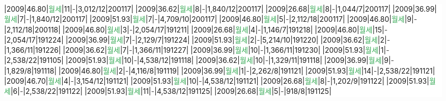 |2009|46.80|<span style="color:#34a853">월세</span>|11|<span style="color:#444444">-</span>|3,012/12|200117|
|2009|36.62|<span style="color:#34a853">월세</span>|8|<span style="color:#444444">-</span>|1,840/12|200117|
|2009|26.68|<span style="color:#34a853">월세</span>|8|<span style="color:#444444">-</span>|1,044/7|200117|
|2009|36.99|<span style="color:#34a853">월세</span>|7|<span style="color:#444444">-</span>|1,840/12|200117|
|2009|51.93|<span style="color:#34a853">월세</span>|7|<span style="color:#444444">-</span>|4,709/10|200117|
|2009|46.80|<span style="color:#34a853">월세</span>|5|<span style="color:#444444">-</span>|2,112/18|200117|
|2009|46.80|<span style="color:#34a853">월세</span>|9|<span style="color:#444444">-</span>|2,112/18|200118|
|2009|46.80|<span style="color:#34a853">월세</span>|3|<span style="color:#444444">-</span>|2,054/17|191211|
|2009|26.68|<span style="color:#34a853">월세</span>|4|<span style="color:#444444">-</span>|1,146/7|191218|
|2009|46.80|<span style="color:#34a853">월세</span>|15|<span style="color:#444444">-</span>|2,054/17|191224|
|2009|36.99|<span style="color:#34a853">월세</span>|7|<span style="color:#444444">-</span>|2,129/7|191224|
|2009|51.93|<span style="color:#34a853">월세</span>|2|<span style="color:#444444">-</span>|5,214/10|191220|
|2009|36.62|<span style="color:#34a853">월세</span>|2|<span style="color:#444444">-</span>|1,366/11|191226|
|2009|36.62|<span style="color:#34a853">월세</span>|7|<span style="color:#444444">-</span>|1,366/11|191227|
|2009|36.99|<span style="color:#34a853">월세</span>|10|<span style="color:#444444">-</span>|1,366/11|191230|
|2009|51.93|<span style="color:#34a853">월세</span>|1|<span style="color:#444444">-</span>|2,538/22|191105|
|2009|51.93|<span style="color:#34a853">월세</span>|10|<span style="color:#444444">-</span>|4,538/12|191118|
|2009|36.62|<span style="color:#34a853">월세</span>|10|<span style="color:#444444">-</span>|1,329/11|191118|
|2009|36.99|<span style="color:#34a853">월세</span>|9|<span style="color:#444444">-</span>|1,829/8|191118|
|2009|46.80|<span style="color:#34a853">월세</span>|2|<span style="color:#444444">-</span>|4,116/8|191119|
|2009|36.99|<span style="color:#34a853">월세</span>|1|<span style="color:#444444">-</span>|2,262/8|191121|
|2009|51.93|<span style="color:#34a853">월세</span>|14|<span style="color:#444444">-</span>|2,538/22|191121|
|2009|46.70|<span style="color:#34a853">월세</span>|4|<span style="color:#444444">-</span>|3,154/12|191121|
|2009|51.93|<span style="color:#34a853">월세</span>|10|<span style="color:#444444">-</span>|4,538/12|191121|
|2009|26.68|<span style="color:#34a853">월세</span>|8|<span style="color:#444444">-</span>|1,202/9|191122|
|2009|51.93|<span style="color:#34a853">월세</span>|6|<span style="color:#444444">-</span>|2,538/22|191122|
|2009|51.93|<span style="color:#34a853">월세</span>|11|<span style="color:#444444">-</span>|4,538/12|191125|
|2009|26.68|<span style="color:#34a853">월세</span>|5|<span style="color:#444444">-</span>|918/8|191125|


<script async src="//pagead2.googlesyndication.com/pagead/js/adsbygoogle.js"></script>

<ins class="adsbygoogle"
     style="display:block"
     data-ad-client="ca-pub-1142216861245946"
     data-ad-slot="4805727019"
     data-ad-format="auto"
     data-full-width-responsive="true"></ins>
<script>
(adsbygoogle = window.adsbygoogle || []).push({});
</script>
